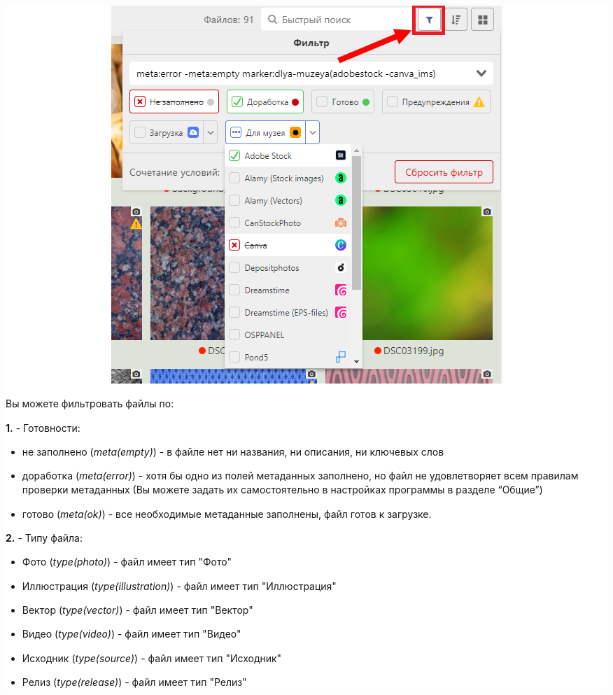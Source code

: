 <p align="center">
  <img src="media/filter_ru.png">
</p>

Вы можете фильтровать файлы по:

**1.** - Готовности:

 * не заполнено (*meta(empty)*) - в файле нет ни названия, ни описания, ни ключевых слов
  
 * доработка (*meta(error)*) - хотя бы одно из полей метаданных заполнено, но файл не удовлетворяет всем правилам проверки метаданных (Вы можете задать их самостоятельно в настройках программы в разделе “Общие”)
  
 * готово (*meta(ok)*) - все необходимые метаданные заполнены, файл готов к загрузке.
  
**2.** - Типу файла:

 * Фото (*type(photo)*) - файл имеет тип "Фото"
  
 * Иллюстрация (*type(illustration)*) - файл имеет тип "Иллюстрация"
  
 * Вектор (*type(vector)*) - файл имеет тип "Вектор"
  
 * Видео (*type(video)*) - файл имеет тип "Видео"
  
 * Исходник (*type(source)*) - файл имеет тип "Исходник"
  
 * Релиз (*type(release)*) - файл имеет тип "Релиз"
  